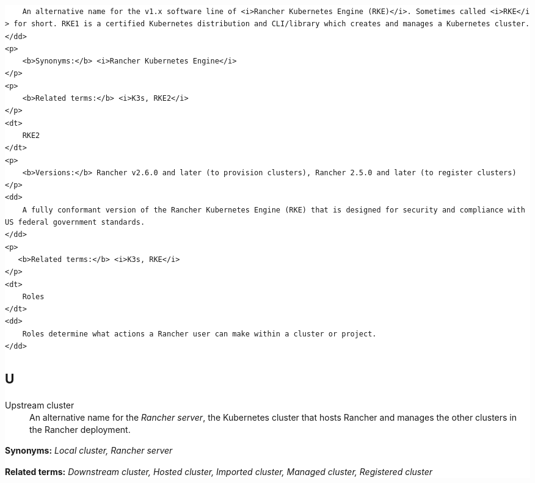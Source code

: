        An alternative name for the v1.x software line of <i>Rancher Kubernetes Engine (RKE)</i>. Sometimes called <i>RKE</i> for short. RKE1 is a certified Kubernetes distribution and CLI/library which creates and manages a Kubernetes cluster.
    </dd>
    <p>
        <b>Synonyms:</b> <i>Rancher Kubernetes Engine</i>
    </p>
    <p>
        <b>Related terms:</b> <i>K3s, RKE2</i>
    </p>    
    <dt>
        RKE2
    </dt>
    <p>
        <b>Versions:</b> Rancher v2.6.0 and later (to provision clusters), Rancher 2.5.0 and later (to register clusters)
    </p>
    <dd>
        A fully conformant version of the Rancher Kubernetes Engine (RKE) that is designed for security and compliance with US federal government standards.
    </dd>
    <p>
       <b>Related terms:</b> <i>K3s, RKE</i> 
    </p>
    <dt>
        Roles
    </dt>
    <dd>
        Roles determine what actions a Rancher user can make within a cluster or project.
    </dd>
</dl>

## U

<dl>
    <dt>
        Upstream cluster
    </dt>
    <dd>
        An alternative name for the <i>Rancher server</i>, the Kubernetes cluster that hosts Rancher and manages the other clusters in the Rancher deployment.
    </dd>
    <p>
        <b>Synonyms:</b> <i>Local cluster, Rancher server</i>
    </p>
    <p>
        <b>Related terms:</b> <i>Downstream cluster, Hosted cluster, Imported cluster, Managed cluster, Registered cluster</i>
    </p>
</dl>
